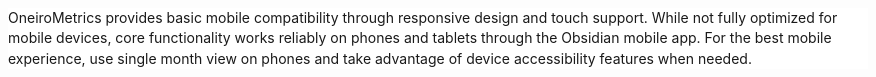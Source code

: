 
OneiroMetrics provides basic mobile compatibility through responsive design and touch support. While not fully optimized for mobile devices, core functionality works reliably on phones and tablets through the Obsidian mobile app. For the best mobile experience, use single month view on phones and take advantage of device accessibility features when needed. 